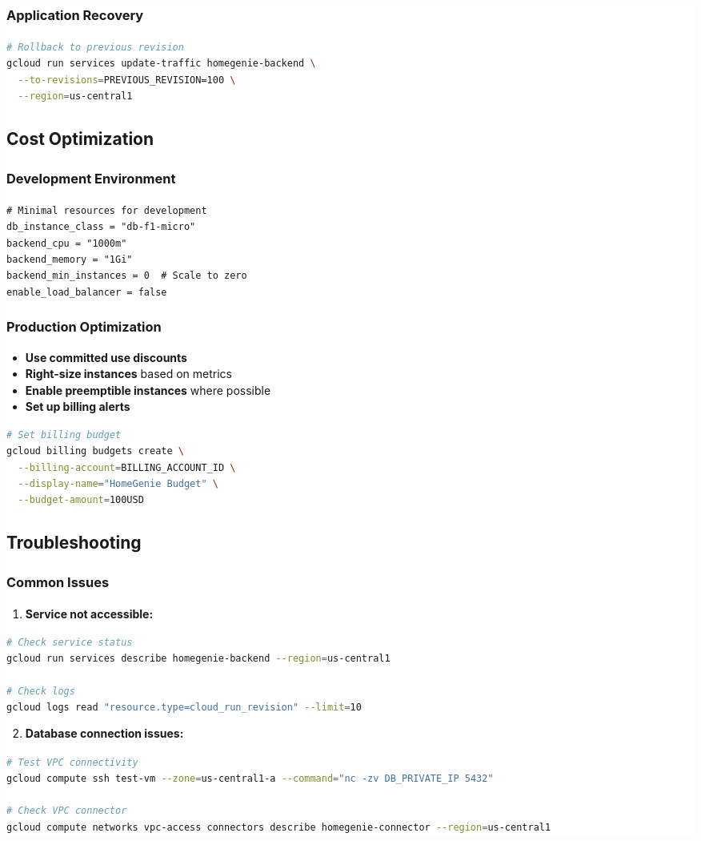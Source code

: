### Application Recovery

```bash
# Rollback to previous revision
gcloud run services update-traffic homegenie-backend \
  --to-revisions=PREVIOUS_REVISION=100 \
  --region=us-central1
```

## Cost Optimization

### Development Environment

```hcl
# Minimal resources for development
db_instance_class = "db-f1-micro"
backend_cpu = "1000m"
backend_memory = "1Gi"
backend_min_instances = 0  # Scale to zero
enable_load_balancer = false
```

### Production Optimization

- **Use committed use discounts**
- **Right-size instances** based on metrics
- **Enable preemptible instances** where possible
- **Set up billing alerts**

```bash
# Set billing budget
gcloud billing budgets create \
  --billing-account=BILLING_ACCOUNT_ID \
  --display-name="HomeGenie Budget" \
  --budget-amount=100USD
```

## Troubleshooting

### Common Issues

1. **Service not accessible:**
```bash
# Check service status
gcloud run services describe homegenie-backend --region=us-central1

# Check logs
gcloud logs read "resource.type=cloud_run_revision" --limit=10
```

2. **Database connection issues:**
```bash
# Test VPC connectivity
gcloud compute ssh test-vm --zone=us-central1-a --command="nc -zv DB_PRIVATE_IP 5432"

# Check VPC connector
gcloud compute networks vpc-access connectors describe homegenie-connector --region=us-central1
```
